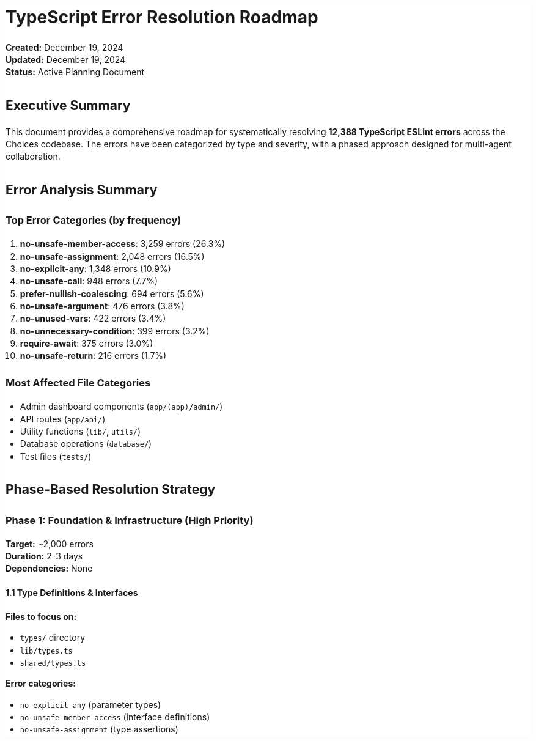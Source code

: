 # TypeScript Error Resolution Roadmap

**Created:** December 19, 2024  
**Updated:** December 19, 2024  
**Status:** Active Planning Document

## Executive Summary

This document provides a comprehensive roadmap for systematically resolving **12,388 TypeScript ESLint errors** across the Choices codebase. The errors have been categorized by type and severity, with a phased approach designed for multi-agent collaboration.

## Error Analysis Summary

### Top Error Categories (by frequency)
1. **no-unsafe-member-access**: 3,259 errors (26.3%)
2. **no-unsafe-assignment**: 2,048 errors (16.5%)
3. **no-explicit-any**: 1,348 errors (10.9%)
4. **no-unsafe-call**: 948 errors (7.7%)
5. **prefer-nullish-coalescing**: 694 errors (5.6%)
6. **no-unsafe-argument**: 476 errors (3.8%)
7. **no-unused-vars**: 422 errors (3.4%)
8. **no-unnecessary-condition**: 399 errors (3.2%)
9. **require-await**: 375 errors (3.0%)
10. **no-unsafe-return**: 216 errors (1.7%)

### Most Affected File Categories
- Admin dashboard components (`app/(app)/admin/`)
- API routes (`app/api/`)
- Utility functions (`lib/`, `utils/`)
- Database operations (`database/`)
- Test files (`tests/`)

## Phase-Based Resolution Strategy

### Phase 1: Foundation & Infrastructure (High Priority)
**Target:** ~2,000 errors  
**Duration:** 2-3 days  
**Dependencies:** None

#### 1.1 Type Definitions & Interfaces
**Files to focus on:**
- `types/` directory
- `lib/types.ts`
- `shared/types.ts`

**Error categories:**
- `no-explicit-any` (parameter types)
- `no-unsafe-member-access` (interface definitions)
- `no-unsafe-assignment` (type assertions)
